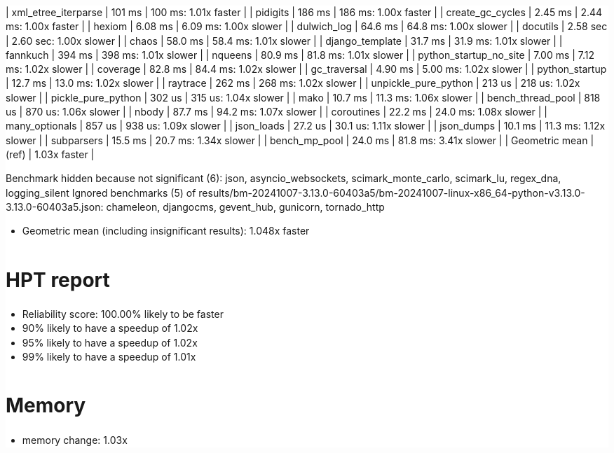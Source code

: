 | xml_etree_iterparse        | 101 ms                                                 | 100 ms: 1.01x faster                                                   |
| pidigits                   | 186 ms                                                 | 186 ms: 1.00x faster                                                   |
| create_gc_cycles           | 2.45 ms                                                | 2.44 ms: 1.00x faster                                                  |
| hexiom                     | 6.08 ms                                                | 6.09 ms: 1.00x slower                                                  |
| dulwich_log                | 64.6 ms                                                | 64.8 ms: 1.00x slower                                                  |
| docutils                   | 2.58 sec                                               | 2.60 sec: 1.00x slower                                                 |
| chaos                      | 58.0 ms                                                | 58.4 ms: 1.01x slower                                                  |
| django_template            | 31.7 ms                                                | 31.9 ms: 1.01x slower                                                  |
| fannkuch                   | 394 ms                                                 | 398 ms: 1.01x slower                                                   |
| nqueens                    | 80.9 ms                                                | 81.8 ms: 1.01x slower                                                  |
| python_startup_no_site     | 7.00 ms                                                | 7.12 ms: 1.02x slower                                                  |
| coverage                   | 82.8 ms                                                | 84.4 ms: 1.02x slower                                                  |
| gc_traversal               | 4.90 ms                                                | 5.00 ms: 1.02x slower                                                  |
| python_startup             | 12.7 ms                                                | 13.0 ms: 1.02x slower                                                  |
| raytrace                   | 262 ms                                                 | 268 ms: 1.02x slower                                                   |
| unpickle_pure_python       | 213 us                                                 | 218 us: 1.02x slower                                                   |
| pickle_pure_python         | 302 us                                                 | 315 us: 1.04x slower                                                   |
| mako                       | 10.7 ms                                                | 11.3 ms: 1.06x slower                                                  |
| bench_thread_pool          | 818 us                                                 | 870 us: 1.06x slower                                                   |
| nbody                      | 87.7 ms                                                | 94.2 ms: 1.07x slower                                                  |
| coroutines                 | 22.2 ms                                                | 24.0 ms: 1.08x slower                                                  |
| many_optionals             | 857 us                                                 | 938 us: 1.09x slower                                                   |
| json_loads                 | 27.2 us                                                | 30.1 us: 1.11x slower                                                  |
| json_dumps                 | 10.1 ms                                                | 11.3 ms: 1.12x slower                                                  |
| subparsers                 | 15.5 ms                                                | 20.7 ms: 1.34x slower                                                  |
| bench_mp_pool              | 24.0 ms                                                | 81.8 ms: 3.41x slower                                                  |
| Geometric mean             | (ref)                                                  | 1.03x faster                                                           |

Benchmark hidden because not significant (6): json, asyncio_websockets, scimark_monte_carlo, scimark_lu, regex_dna, logging_silent
Ignored benchmarks (5) of results/bm-20241007-3.13.0-60403a5/bm-20241007-linux-x86_64-python-v3.13.0-3.13.0-60403a5.json: chameleon, djangocms, gevent_hub, gunicorn, tornado_http

- Geometric mean (including insignificant results): 1.048x faster

# HPT report

- Reliability score: 100.00% likely to be faster
- 90% likely to have a speedup of 1.02x
- 95% likely to have a speedup of 1.02x
- 99% likely to have a speedup of 1.01x

# Memory
- memory change: 1.03x